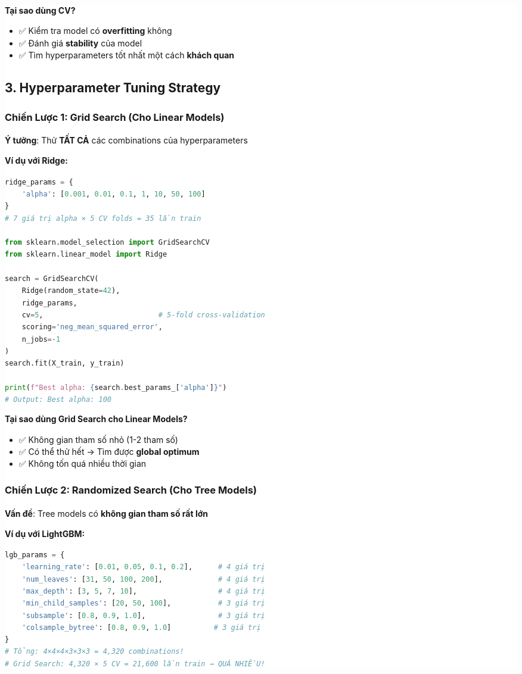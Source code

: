 **Tại sao dùng CV?**

- ✅ Kiểm tra model có **overfitting** không
- ✅ Đánh giá **stability** của model
- ✅ Tìm hyperparameters tốt nhất một cách **khách quan**

## 3. Hyperparameter Tuning Strategy

### Chiến Lược 1: Grid Search (Cho Linear Models)

**Ý tưởng**: Thử **TẤT CẢ** các combinations của hyperparameters

**Ví dụ với Ridge:**

```python
ridge_params = {
    'alpha': [0.001, 0.01, 0.1, 1, 10, 50, 100]
}
# 7 giá trị alpha × 5 CV folds = 35 lần train

from sklearn.model_selection import GridSearchCV
from sklearn.linear_model import Ridge

search = GridSearchCV(
    Ridge(random_state=42),
    ridge_params,
    cv=5,                           # 5-fold cross-validation
    scoring='neg_mean_squared_error',
    n_jobs=-1
)
search.fit(X_train, y_train)

print(f"Best alpha: {search.best_params_['alpha']}")
# Output: Best alpha: 100
```

**Tại sao dùng Grid Search cho Linear Models?**

- ✅ Không gian tham số nhỏ (1-2 tham số)
- ✅ Có thể thử hết → Tìm được **global optimum**
- ✅ Không tốn quá nhiều thời gian

### Chiến Lược 2: Randomized Search (Cho Tree Models)

**Vấn đề**: Tree models có **không gian tham số rất lớn**

**Ví dụ với LightGBM:**

```python
lgb_params = {
    'learning_rate': [0.01, 0.05, 0.1, 0.2],      # 4 giá trị
    'num_leaves': [31, 50, 100, 200],             # 4 giá trị
    'max_depth': [3, 5, 7, 10],                   # 4 giá trị
    'min_child_samples': [20, 50, 100],           # 3 giá trị
    'subsample': [0.8, 0.9, 1.0],                 # 3 giá trị
    'colsample_bytree': [0.8, 0.9, 1.0]          # 3 giá trị
}
# Tổng: 4×4×4×3×3×3 = 4,320 combinations!
# Grid Search: 4,320 × 5 CV = 21,600 lần train → QUÁ NHIỀU!
```

